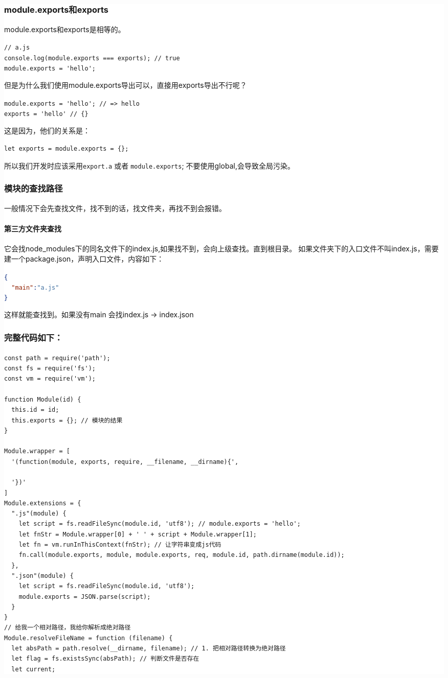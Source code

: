 ### module.exports和exports
module.exports和exports是相等的。
```html
// a.js
console.log(module.exports === exports); // true
module.exports = 'hello';
```
但是为什么我们使用module.exports导出可以，直接用exports导出不行呢？
```html
module.exports = 'hello'; // => hello
exports = 'hello' // {}
```
这是因为，他们的关系是：
    
    let exports = module.exports = {};

所以我们开发时应该采用`export.a` 或者 `module.exports`;
不要使用global,会导致全局污染。

### 模块的查找路径
一般情况下会先查找文件，找不到的话，找文件夹，再找不到会报错。

#### 第三方文件夹查找
它会找node_modules下的同名文件下的index.js,如果找不到，会向上级查找。直到根目录。
如果文件夹下的入口文件不叫index.js，需要建一个package.json，声明入口文件，内容如下：
```json
{
  "main":"a.js"
}
```
这样就能查找到。如果没有main 会找index.js -> index.json

### 完整代码如下：
```html
const path = require('path');
const fs = require('fs');
const vm = require('vm');

function Module(id) {
  this.id = id;
  this.exports = {}; // 模块的结果
}

Module.wrapper = [
  '(function(module, exports, require, __filename, __dirname){',

  '})'
]
Module.extensions = {
  ".js"(module) {
    let script = fs.readFileSync(module.id, 'utf8'); // module.exports = 'hello';
    let fnStr = Module.wrapper[0] + ' ' + script + Module.wrapper[1];
    let fn = vm.runInThisContext(fnStr); // 让字符串变成js代码
    fn.call(module.exports, module, module.exports, req, module.id, path.dirname(module.id));
  },
  ".json"(module) {
    let script = fs.readFileSync(module.id, 'utf8');
    module.exports = JSON.parse(script);
  }
}
// 给我一个相对路径，我给你解析成绝对路径
Module.resolveFileName = function (filename) {
  let absPath = path.resolve(__dirname, filename); // 1. 把相对路径转换为绝对路径
  let flag = fs.existsSync(absPath); // 判断文件是否存在
  let current;
```
